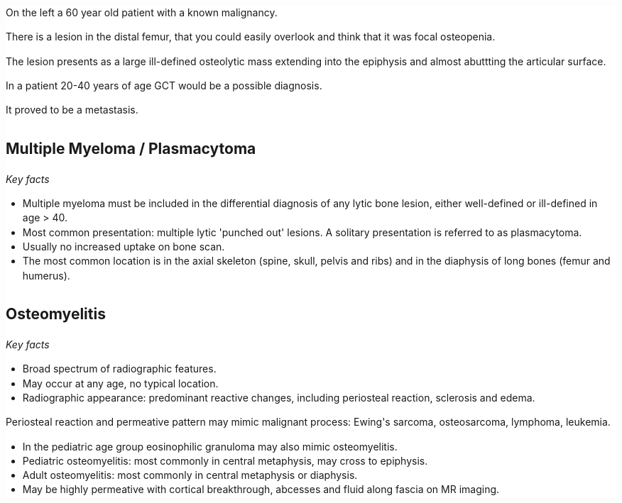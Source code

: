   


On the left a 60 year old patient with a known malignancy.  

There is a lesion in the distal femur, that you could easily overlook and think that it was focal osteopenia.  

The lesion presents as a large ill-defined osteolytic mass extending into the epiphysis and almost abuttting the articular surface.  

In a patient 20-40 years of age GCT would be a possible diagnosis.  

It proved to be a metastasis.







Multiple Myeloma / Plasmacytoma
-------------------------------








*Key facts*


* Multiple myeloma must be included in the differential diagnosis of any lytic bone lesion, either well-defined or ill-defined in age > 40.
* Most common presentation: multiple lytic 'punched out' lesions. A solitary presentation is referred to as plasmacytoma.
* Usually no increased uptake on bone scan.
* The most common location is in the axial skeleton (spine, skull, pelvis and ribs) and in the diaphysis of long bones (femur and humerus).

  








Osteomyelitis
-------------








*Key facts*


* Broad spectrum of radiographic features.
* May occur at any age, no typical location.
* Radiographic appearance: predominant reactive changes, including periosteal reaction, sclerosis and edema.  

Periosteal reaction and permeative pattern may mimic malignant process: Ewing's sarcoma, osteosarcoma, lymphoma, leukemia.
* In the pediatric age group eosinophilic granuloma may also mimic osteomyelitis.
* Pediatric osteomyelitis: most commonly in central metaphysis, may cross to epiphysis.
* Adult osteomyelitis: most commonly in central metaphysis or diaphysis.
* May be highly permeative with cortical breakthrough, abcesses and fluid along fascia on MR imaging.
